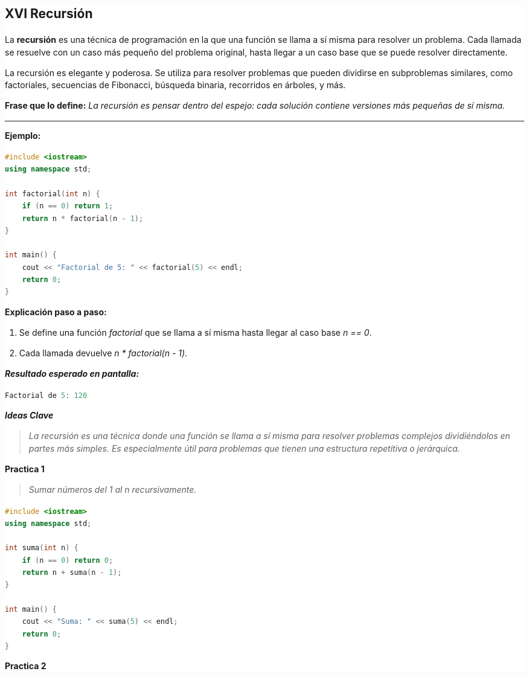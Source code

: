 
## XVI Recursión

La **recursión** es una técnica de programación en la que una función se llama a sí misma para resolver un problema. Cada llamada se resuelve con un caso más pequeño del problema original, hasta llegar a un caso base que se puede resolver directamente.

La recursión es elegante y poderosa. Se utiliza para resolver problemas que pueden dividirse en subproblemas similares, como factoriales, secuencias de Fibonacci, búsqueda binaria, recorridos en árboles, y más.

**Frase que lo define:** *La recursión es pensar dentro del espejo: cada solución contiene versiones más pequeñas de sí misma.*

---

**Ejemplo:**
```cpp
#include <iostream>
using namespace std;

int factorial(int n) {
    if (n == 0) return 1;
    return n * factorial(n - 1);
}

int main() {
    cout << "Factorial de 5: " << factorial(5) << endl;
    return 0;
}

```
**Explicación paso a paso:**

1. Se define una función *factorial* que se llama a sí misma hasta llegar al caso base *n == 0*.

2. Cada llamada devuelve *n * factorial(n - 1)*.

***Resultado esperado en pantalla:***
```cpp
Factorial de 5: 120
```
***Ideas Clave***

>*La recursión es una técnica donde una función se llama a sí misma para resolver problemas complejos dividiéndolos en partes más simples. Es especialmente útil para problemas que tienen una estructura repetitiva o jerárquica.*

**Practica 1**

> *Sumar números del 1 al n recursivamente.*

```cpp
#include <iostream>
using namespace std;

int suma(int n) {
    if (n == 0) return 0;
    return n + suma(n - 1);
}

int main() {
    cout << "Suma: " << suma(5) << endl;
    return 0;
}

```
**Practica 2**
